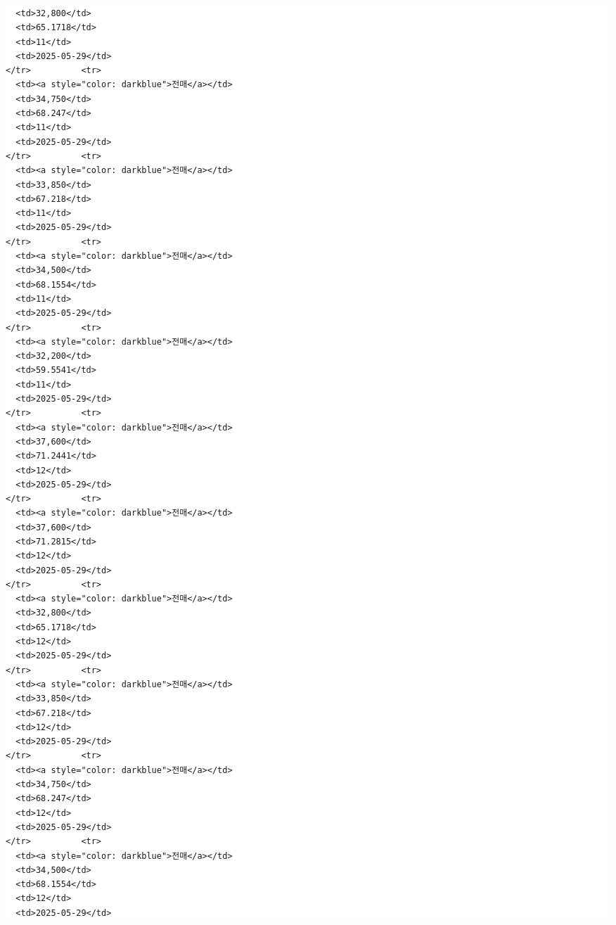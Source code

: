       <td>32,800</td>
      <td>65.1718</td>
      <td>11</td>
      <td>2025-05-29</td>
    </tr>          <tr>
      <td><a style="color: darkblue">전매</a></td>
      <td>34,750</td>
      <td>68.247</td>
      <td>11</td>
      <td>2025-05-29</td>
    </tr>          <tr>
      <td><a style="color: darkblue">전매</a></td>
      <td>33,850</td>
      <td>67.218</td>
      <td>11</td>
      <td>2025-05-29</td>
    </tr>          <tr>
      <td><a style="color: darkblue">전매</a></td>
      <td>34,500</td>
      <td>68.1554</td>
      <td>11</td>
      <td>2025-05-29</td>
    </tr>          <tr>
      <td><a style="color: darkblue">전매</a></td>
      <td>32,200</td>
      <td>59.5541</td>
      <td>11</td>
      <td>2025-05-29</td>
    </tr>          <tr>
      <td><a style="color: darkblue">전매</a></td>
      <td>37,600</td>
      <td>71.2441</td>
      <td>12</td>
      <td>2025-05-29</td>
    </tr>          <tr>
      <td><a style="color: darkblue">전매</a></td>
      <td>37,600</td>
      <td>71.2815</td>
      <td>12</td>
      <td>2025-05-29</td>
    </tr>          <tr>
      <td><a style="color: darkblue">전매</a></td>
      <td>32,800</td>
      <td>65.1718</td>
      <td>12</td>
      <td>2025-05-29</td>
    </tr>          <tr>
      <td><a style="color: darkblue">전매</a></td>
      <td>33,850</td>
      <td>67.218</td>
      <td>12</td>
      <td>2025-05-29</td>
    </tr>          <tr>
      <td><a style="color: darkblue">전매</a></td>
      <td>34,750</td>
      <td>68.247</td>
      <td>12</td>
      <td>2025-05-29</td>
    </tr>          <tr>
      <td><a style="color: darkblue">전매</a></td>
      <td>34,500</td>
      <td>68.1554</td>
      <td>12</td>
      <td>2025-05-29</td>